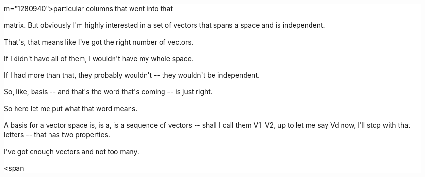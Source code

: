   m="1280940">particular</span> <span m="1281720">columns</span> <span
  m="1282210">that</span> <span m="1282360">went</span> <span
  m="1282570">into</span> <span m="1282810">that</span></p><p><span
  m="1283060">matrix.</span> <span m="1284470">But</span> <span
  m="1285860">obviously</span> <span m="1286820">I'm</span> <span
  m="1287200">highly</span> <span m="1287970">interested</span> <span
  m="1288630">in</span> <span m="1288980">a</span> <span m="1289180">set</span>
  <span m="1289700">of</span> <span m="1289870">vectors</span> <span
  m="1291310">that</span> <span m="1292160">spans</span> <span
  m="1292680">a</span> <span m="1292790">space</span> <span
  m="1293890">and</span> <span m="1294380">is</span> <span
  m="1294710">independent.</span></p><p><span m="1296870">That's,</span> <span
  m="1297390">that</span> <span m="1297770">means</span> <span
  m="1298000">like</span> <span m="1298230">I've</span> <span
  m="1298350">got</span> <span m="1298560">the</span> <span
  m="1298670">right</span> <span m="1299030">number</span> <span
  m="1299420">of</span> <span m="1299510">vectors.</span></p><p><span
  m="1301630">If</span> <span m="1301820">I</span> <span
  m="1301910">didn't</span> <span m="1302200">have</span> <span
  m="1302560">all</span> <span m="1302830">of</span> <span
  m="1302880">them,</span> <span m="1303520">I</span> <span
  m="1303980">wouldn't</span> <span m="1304300">have</span> <span
  m="1304890">my</span> <span m="1305210">whole</span> <span
  m="1305440">space.</span></p><p><span m="1307580">If</span> <span
  m="1307790">I</span> <span m="1307870">had</span> <span
  m="1308150">more</span> <span m="1308470">than</span> <span
  m="1308710">that,</span> <span m="1309350">they</span> <span
  m="1309510">probably</span> <span m="1309850">wouldn't</span> <span
  m="1310190">--</span> <span m="1310290">they</span> <span
  m="1310450">wouldn't</span> <span m="1310860">be</span> <span
  m="1311470">independent.</span></p><p><span m="1312450">So,</span> <span
  m="1312670">like,</span> <span m="1313390">basis</span> <span
  m="1314830">--</span> <span m="1314860">and</span> <span
  m="1315000">that's</span> <span m="1315240">the</span> <span
  m="1315340">word</span> <span m="1315570">that's</span> <span
  m="1315780">coming</span> <span m="1316210">--</span> <span
  m="1316860">is</span> <span m="1317490">just</span> <span
  m="1318000">right.</span></p><p><span m="1318600">So</span> <span
  m="1318820">here</span> <span m="1319040">let</span> <span
  m="1319220">me</span> <span m="1319350">put</span> <span
  m="1319590">what</span> <span m="1319910">that</span> <span
  m="1320160">word</span> <span m="1320550">means.</span></p><p><span
  m="1321310">A</span> <span m="1321420">basis</span> <span
  m="1325990">for</span> <span m="1326120">a</span> <span
  m="1326640">vector</span> <span m="1327530">space</span> <span
  m="1328070">is,</span> <span m="1329160">is</span> <span m="1330660">a,</span>
  <span m="1331360">is</span> <span m="1331850">a</span> <span
  m="1332730">sequence</span> <span m="1333370">of</span> <span
  m="1333520">vectors</span> <span m="1334290">--</span> <span
  m="1340050">shall</span> <span m="1340180">I</span> <span
  m="1340260">call</span> <span m="1340620">them</span> <span
  m="1340870">V1,</span> <span m="1342570">V2,</span> <span
  m="1343990">up</span> <span m="1344500">to</span> <span m="1344840">let</span>
  <span m="1344980">me</span> <span m="1345120">say</span> <span
  m="1345440">Vd</span> <span m="1346740">now,</span> <span
  m="1347040">I'll</span> <span m="1347140">stop</span> <span
  m="1347940">with</span> <span m="1348320">that</span> <span
  m="1348550">letters</span> <span m="1349080">--</span> <span
  m="1349120">that</span> <span m="1350050">has</span> <span
  m="1350810">two</span> <span m="1351070">properties.</span></p><p><span
  m="1353600">I've</span> <span m="1353740">got</span> <span
  m="1353920">enough</span> <span m="1354320">vectors</span> <span
  m="1354760">and</span> <span m="1354870">not</span> <span
  m="1355100">too</span> <span m="1355230">many.</span></p><p><span